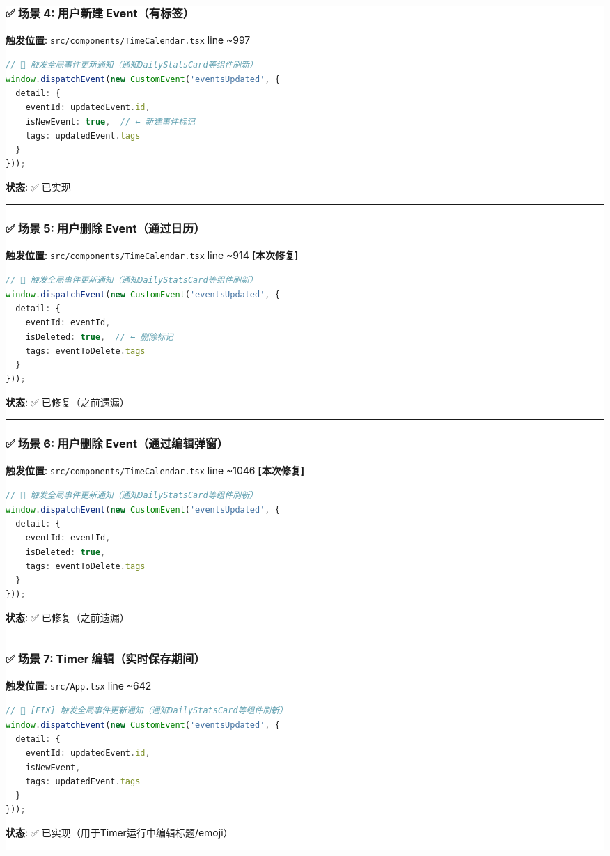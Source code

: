 
### ✅ 场景 4: 用户新建 Event（有标签）
**触发位置**: `src/components/TimeCalendar.tsx` line ~997
```typescript
// 🔔 触发全局事件更新通知（通知DailyStatsCard等组件刷新）
window.dispatchEvent(new CustomEvent('eventsUpdated', {
  detail: { 
    eventId: updatedEvent.id,
    isNewEvent: true,  // ← 新建事件标记
    tags: updatedEvent.tags
  }
}));
```
**状态**: ✅ 已实现

---

### ✅ 场景 5: 用户删除 Event（通过日历）
**触发位置**: `src/components/TimeCalendar.tsx` line ~914 **[本次修复]**
```typescript
// 🔔 触发全局事件更新通知（通知DailyStatsCard等组件刷新）
window.dispatchEvent(new CustomEvent('eventsUpdated', {
  detail: { 
    eventId: eventId,
    isDeleted: true,  // ← 删除标记
    tags: eventToDelete.tags
  }
}));
```
**状态**: ✅ 已修复（之前遗漏）

---

### ✅ 场景 6: 用户删除 Event（通过编辑弹窗）
**触发位置**: `src/components/TimeCalendar.tsx` line ~1046 **[本次修复]**
```typescript
// 🔔 触发全局事件更新通知（通知DailyStatsCard等组件刷新）
window.dispatchEvent(new CustomEvent('eventsUpdated', {
  detail: { 
    eventId: eventId,
    isDeleted: true,
    tags: eventToDelete.tags
  }
}));
```
**状态**: ✅ 已修复（之前遗漏）

---

### ✅ 场景 7: Timer 编辑（实时保存期间）
**触发位置**: `src/App.tsx` line ~642
```typescript
// 🔔 [FIX] 触发全局事件更新通知（通知DailyStatsCard等组件刷新）
window.dispatchEvent(new CustomEvent('eventsUpdated', {
  detail: { 
    eventId: updatedEvent.id,
    isNewEvent,
    tags: updatedEvent.tags
  }
}));
```
**状态**: ✅ 已实现（用于Timer运行中编辑标题/emoji）

---